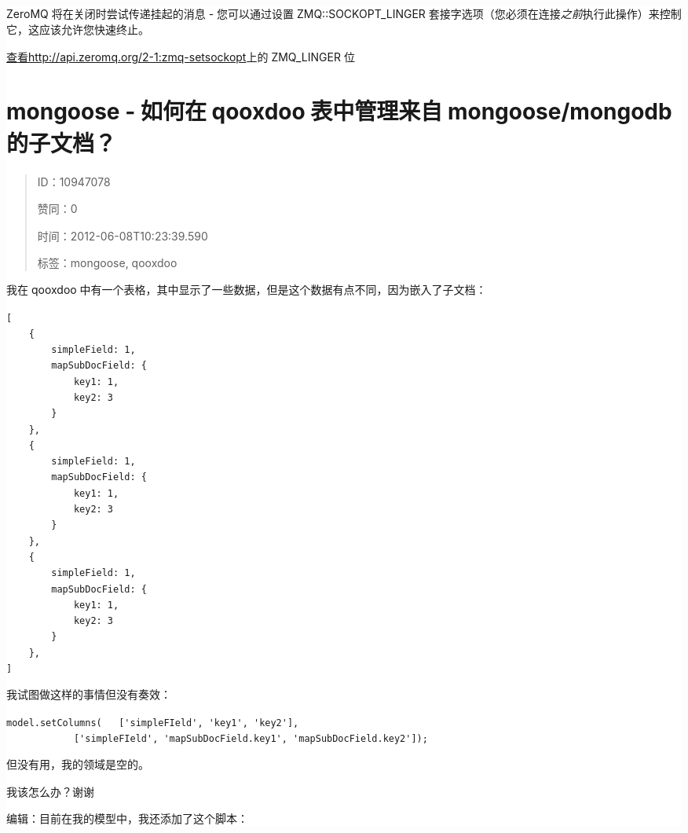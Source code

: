 ZeroMQ 将在关闭时尝试传递挂起的消息 - 您可以通过设置 ZMQ::SOCKOPT_LINGER 套接字选项（您必须在连接*之前*执行此操作）来控制它，这应该允许您快速终止。

[查看http://api.zeromq.org/2-1:zmq-setsockopt](http://api.zeromq.org/2-1:zmq-setsockopt)上的 ZMQ_LINGER 位

# mongoose - 如何在 qooxdoo 表中管理来自 mongoose/mongodb 的子文档？

> ID：10947078
> 
> 赞同：0
> 
> 时间：2012-06-08T10:23:39.590
> 
> 标签：mongoose, qooxdoo

我在 qooxdoo 中有一个表格，其中显示了一些数据，但是这个数据有点不同，因为嵌入了子文档：

```
[
    {
        simpleField: 1,
        mapSubDocField: {
            key1: 1,
            key2: 3
        }
    },
    {
        simpleField: 1,
        mapSubDocField: {
            key1: 1,
            key2: 3
        }
    },
    {
        simpleField: 1,
        mapSubDocField: {
            key1: 1,
            key2: 3
        }
    },
] 
```

我试图做这样的事情但没有奏效：

```
model.setColumns(   ['simpleFIeld', 'key1', 'key2'], 
            ['simpleFIeld', 'mapSubDocField.key1', 'mapSubDocField.key2']); 
```

但没有用，我的领域是空的。

我该怎么办？谢谢

编辑：目前在我的模型中，我还添加了这个脚本：
